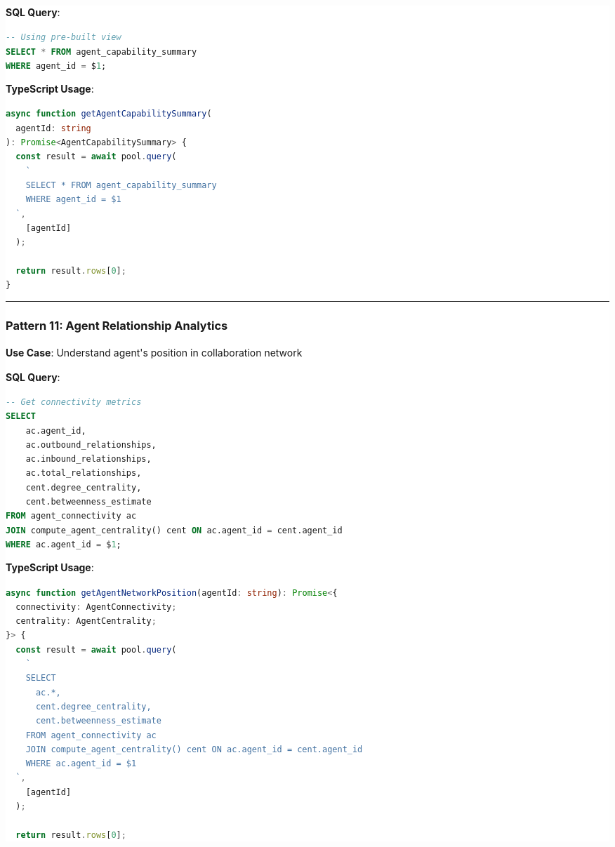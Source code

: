 **SQL Query**:

```sql
-- Using pre-built view
SELECT * FROM agent_capability_summary
WHERE agent_id = $1;
```

**TypeScript Usage**:

```typescript
async function getAgentCapabilitySummary(
  agentId: string
): Promise<AgentCapabilitySummary> {
  const result = await pool.query(
    `
    SELECT * FROM agent_capability_summary
    WHERE agent_id = $1
  `,
    [agentId]
  );

  return result.rows[0];
}
```

---

### Pattern 11: Agent Relationship Analytics

**Use Case**: Understand agent's position in collaboration network

**SQL Query**:

```sql
-- Get connectivity metrics
SELECT
    ac.agent_id,
    ac.outbound_relationships,
    ac.inbound_relationships,
    ac.total_relationships,
    cent.degree_centrality,
    cent.betweenness_estimate
FROM agent_connectivity ac
JOIN compute_agent_centrality() cent ON ac.agent_id = cent.agent_id
WHERE ac.agent_id = $1;
```

**TypeScript Usage**:

```typescript
async function getAgentNetworkPosition(agentId: string): Promise<{
  connectivity: AgentConnectivity;
  centrality: AgentCentrality;
}> {
  const result = await pool.query(
    `
    SELECT 
      ac.*,
      cent.degree_centrality,
      cent.betweenness_estimate
    FROM agent_connectivity ac
    JOIN compute_agent_centrality() cent ON ac.agent_id = cent.agent_id
    WHERE ac.agent_id = $1
  `,
    [agentId]
  );

  return result.rows[0];
```